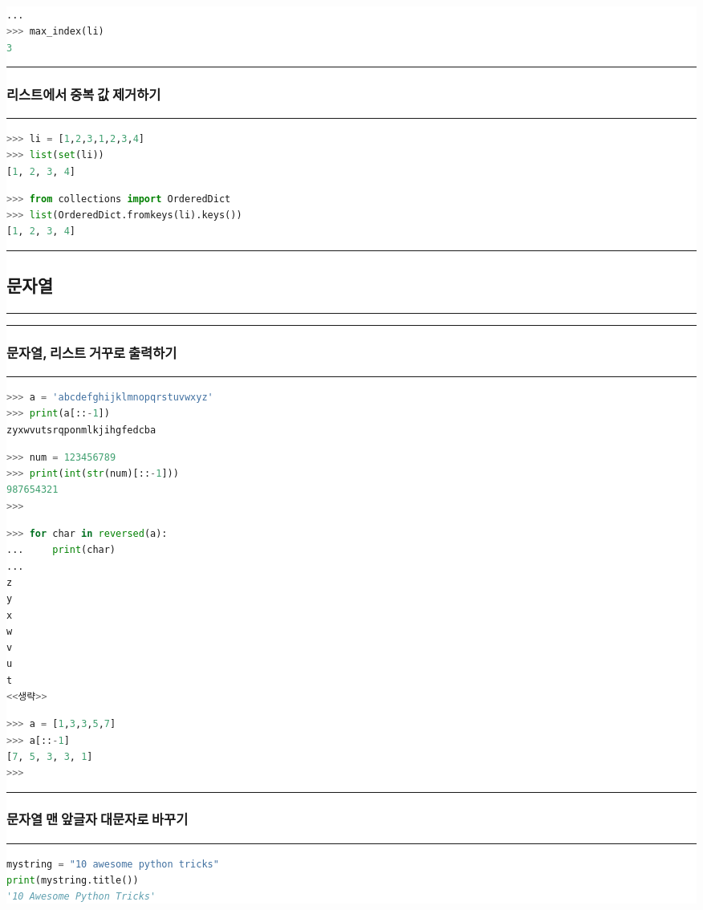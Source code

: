 ```python
...
>>> max_index(li)
3
```
---
### 리스트에서 중복 값 제거하기
---
```python
>>> li = [1,2,3,1,2,3,4]
>>> list(set(li))
[1, 2, 3, 4]
```
```python
>>> from collections import OrderedDict
>>> list(OrderedDict.fromkeys(li).keys())
[1, 2, 3, 4]
```
---
## 문자열
---
---
### 문자열, 리스트 거꾸로 출력하기
---

```python
>>> a = 'abcdefghijklmnopqrstuvwxyz'
>>> print(a[::-1])
zyxwvutsrqponmlkjihgfedcba
```
```python
>>> num = 123456789
>>> print(int(str(num)[::-1]))
987654321
>>>
```

```python
>>> for char in reversed(a):
...     print(char)
...
z
y
x
w
v
u
t
<<생략>>
```
```python
>>> a = [1,3,3,5,7]
>>> a[::-1]
[7, 5, 3, 3, 1]
>>>
```
---
### 문자열 맨 앞글자 대문자로 바꾸기
---
```python
mystring = "10 awesome python tricks" 
print(mystring.title()) 
'10 Awesome Python Tricks'
```